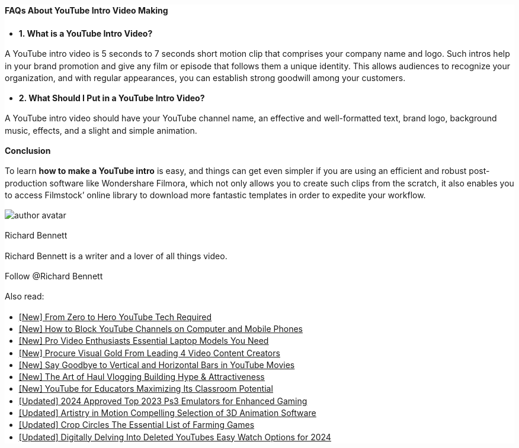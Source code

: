 



#### FAQs About YouTube Intro Video Making

* **1\. What is a YouTube Intro Video?**

A YouTube intro video is 5 seconds to 7 seconds short motion clip that comprises your company name and logo. Such intros help in your brand promotion and give any film or episode that follows them a unique identity. This allows audiences to recognize your organization, and with regular appearances, you can establish strong goodwill among your customers.

* **2\. What Should I Put in a YouTube Intro Video?**

A YouTube intro video should have your YouTube channel name, an effective and well-formatted text, brand logo, background music, effects, and a slight and simple animation.

**Conclusion**

To learn **how to make a YouTube intro** is easy, and things can get even simpler if you are using an efficient and robust post-production software like Wondershare Filmora, which not only allows you to create such clips from the scratch, it also enables you to access Filmstock’ online library to download more fantastic templates in order to expedite your workflow.

![author avatar](https://images.wondershare.com/filmora/article-images/richard-bennett.jpg)

Richard Bennett

Richard Bennett is a writer and a lover of all things video.

Follow @Richard Bennett



<ins class="adsbygoogle"
      style="display:block"
      data-ad-client="ca-pub-7571918770474297"
      data-ad-slot="8358498916"
      data-ad-format="auto"
      data-full-width-responsive="true"></ins>
<span class="atpl-alsoreadstyle">Also read:</span>
<div><ul>
<li><a href="https://youtube-stream.techidaily.com/new-from-zero-to-hero-youtube-tech-required/"><u>[New] From Zero to Hero  YouTube Tech Required</u></a></li>
<li><a href="https://youtube-stream.techidaily.com/new-how-to-block-youtube-channels-on-computer-and-mobile-phones/"><u>[New] How to Block YouTube Channels on Computer and Mobile Phones</u></a></li>
<li><a href="https://youtube-stream.techidaily.com/new-pro-video-enthusiasts-essential-laptop-models-you-need/"><u>[New] Pro Video Enthusiasts  Essential Laptop Models You Need</u></a></li>
<li><a href="https://youtube-stream.techidaily.com/new-procure-visual-gold-from-leading-4-video-content-creators/"><u>[New] Procure Visual Gold From Leading 4 Video Content Creators</u></a></li>
<li><a href="https://youtube-stream.techidaily.com/new-say-goodbye-to-vertical-and-horizontal-bars-in-youtube-movies/"><u>[New] Say Goodbye to Vertical and Horizontal Bars in YouTube Movies</u></a></li>
<li><a href="https://facebook-record-videos.techidaily.com/new-the-art-of-haul-vlogging-building-hype-and-attractiveness/"><u>[New] The Art of Haul Vlogging  Building Hype & Attractiveness</u></a></li>
<li><a href="https://eaxpv-info.techidaily.com/new-youtube-for-educators-maximizing-its-classroom-potential/"><u>[New] YouTube for Educators  Maximizing Its Classroom Potential</u></a></li>
<li><a href="https://video-capture.techidaily.com/updated-2024-approved-top-2023-ps3-emulators-for-enhanced-gaming/"><u>[Updated] 2024 Approved  Top 2023 Ps3 Emulators for Enhanced Gaming</u></a></li>
<li><a href="https://extra-lessons.techidaily.com/updated-artistry-in-motion-compelling-selection-of-3d-animation-software/"><u>[Updated] Artistry in Motion  Compelling Selection of 3D Animation Software</u></a></li>
<li><a href="https://screen-mirroring-recording.techidaily.com/updated-crop-circles-the-essential-list-of-farming-games/"><u>[Updated] Crop Circles  The Essential List of Farming Games</u></a></li>
<li><a href="https://facebook-video-share.techidaily.com/updated-digitally-delving-into-deleted-youtubes-easy-watch-options-for-2024/"><u>[Updated] Digitally Delving Into Deleted YouTubes  Easy Watch Options for 2024</u></a></li>